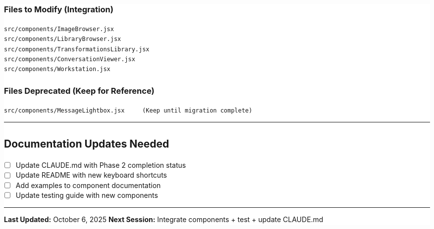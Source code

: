 ### Files to Modify (Integration)
```
src/components/ImageBrowser.jsx
src/components/LibraryBrowser.jsx
src/components/TransformationsLibrary.jsx
src/components/ConversationViewer.jsx
src/components/Workstation.jsx
```

### Files Deprecated (Keep for Reference)
```
src/components/MessageLightbox.jsx     (Keep until migration complete)
```

---

## Documentation Updates Needed

- [ ] Update CLAUDE.md with Phase 2 completion status
- [ ] Update README with new keyboard shortcuts
- [ ] Add examples to component documentation
- [ ] Update testing guide with new components

---

**Last Updated:** October 6, 2025
**Next Session:** Integrate components + test + update CLAUDE.md
